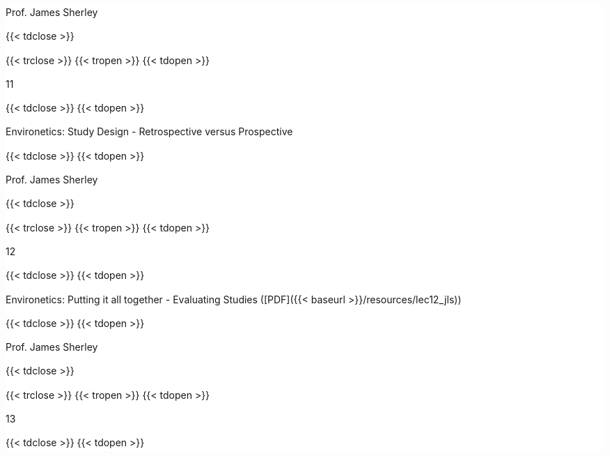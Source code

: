 
Prof. James Sherley


{{< tdclose >}}

{{< trclose >}}
{{< tropen >}}
{{< tdopen >}}


11


{{< tdclose >}}
{{< tdopen >}}


Environetics: Study Design - Retrospective versus Prospective


{{< tdclose >}}
{{< tdopen >}}


Prof. James Sherley


{{< tdclose >}}

{{< trclose >}}
{{< tropen >}}
{{< tdopen >}}


12


{{< tdclose >}}
{{< tdopen >}}


Environetics: Putting it all together - Evaluating Studies ([PDF]({{< baseurl >}}/resources/lec12_jls))


{{< tdclose >}}
{{< tdopen >}}


Prof. James Sherley


{{< tdclose >}}

{{< trclose >}}
{{< tropen >}}
{{< tdopen >}}


13


{{< tdclose >}}
{{< tdopen >}}

